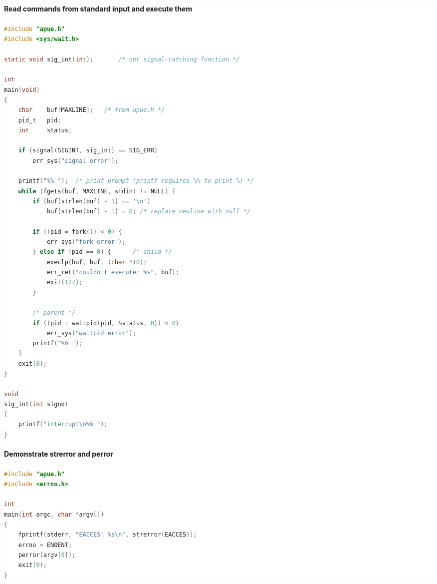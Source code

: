 #### Read commands from standard input and execute them
```c
#include "apue.h"
#include <sys/wait.h>

static void	sig_int(int);		/* our signal-catching function */

int
main(void)
{
	char	buf[MAXLINE];	/* from apue.h */
	pid_t	pid;
	int		status;

	if (signal(SIGINT, sig_int) == SIG_ERR)
		err_sys("signal error");

	printf("%% ");	/* print prompt (printf requires %% to print %) */
	while (fgets(buf, MAXLINE, stdin) != NULL) {
		if (buf[strlen(buf) - 1] == '\n')
			buf[strlen(buf) - 1] = 0; /* replace newline with null */

		if ((pid = fork()) < 0) {
			err_sys("fork error");
		} else if (pid == 0) {		/* child */
			execlp(buf, buf, (char *)0);
			err_ret("couldn't execute: %s", buf);
			exit(127);
		}

		/* parent */
		if ((pid = waitpid(pid, &status, 0)) < 0)
			err_sys("waitpid error");
		printf("%% ");
	}
	exit(0);
}

void
sig_int(int signo)
{
	printf("interrupt\n%% ");
}
```

#### Demonstrate strerror and perror
```c
#include "apue.h"
#include <errno.h>

int
main(int argc, char *argv[])
{
	fprintf(stderr, "EACCES: %s\n", strerror(EACCES));
	errno = ENOENT;
	perror(argv[0]);
	exit(0);
}
```
